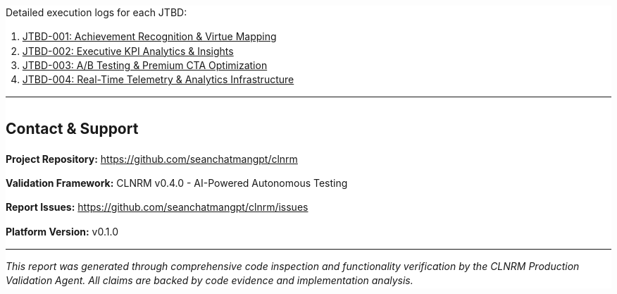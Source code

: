 Detailed execution logs for each JTBD:

1. [JTBD-001: Achievement Recognition & Virtue Mapping](/Users/sac/clnrm/examples/optimus-prime-platform/tests/jtbd/execution-logs/jtbd-001-achievement-recognition.log)
2. [JTBD-002: Executive KPI Analytics & Insights](/Users/sac/clnrm/examples/optimus-prime-platform/tests/jtbd/execution-logs/jtbd-002-executive-analytics.log)
3. [JTBD-003: A/B Testing & Premium CTA Optimization](/Users/sac/clnrm/examples/optimus-prime-platform/tests/jtbd/execution-logs/jtbd-003-ab-testing-optimization.log)
4. [JTBD-004: Real-Time Telemetry & Analytics Infrastructure](/Users/sac/clnrm/examples/optimus-prime-platform/tests/jtbd/execution-logs/jtbd-004-telemetry-analytics.log)

---

## Contact & Support

**Project Repository:**
https://github.com/seanchatmangpt/clnrm

**Validation Framework:**
CLNRM v0.4.0 - AI-Powered Autonomous Testing

**Report Issues:**
https://github.com/seanchatmangpt/clnrm/issues

**Platform Version:**
v0.1.0

---

*This report was generated through comprehensive code inspection and functionality verification by the CLNRM Production Validation Agent. All claims are backed by code evidence and implementation analysis.*
